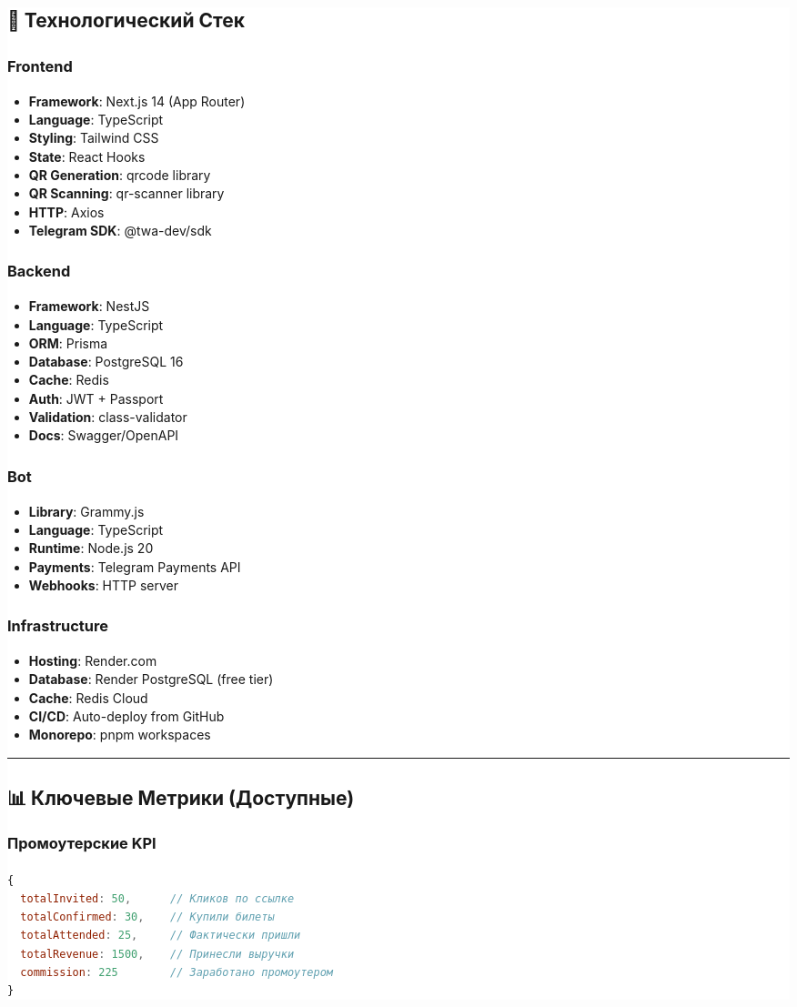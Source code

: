 
## 🔧 Технологический Стек

### Frontend
- **Framework**: Next.js 14 (App Router)
- **Language**: TypeScript
- **Styling**: Tailwind CSS
- **State**: React Hooks
- **QR Generation**: qrcode library
- **QR Scanning**: qr-scanner library
- **HTTP**: Axios
- **Telegram SDK**: @twa-dev/sdk

### Backend
- **Framework**: NestJS
- **Language**: TypeScript
- **ORM**: Prisma
- **Database**: PostgreSQL 16
- **Cache**: Redis
- **Auth**: JWT + Passport
- **Validation**: class-validator
- **Docs**: Swagger/OpenAPI

### Bot
- **Library**: Grammy.js
- **Language**: TypeScript
- **Runtime**: Node.js 20
- **Payments**: Telegram Payments API
- **Webhooks**: HTTP server

### Infrastructure
- **Hosting**: Render.com
- **Database**: Render PostgreSQL (free tier)
- **Cache**: Redis Cloud
- **CI/CD**: Auto-deploy from GitHub
- **Monorepo**: pnpm workspaces

---

## 📊 Ключевые Метрики (Доступные)

### Промоутерские KPI
```javascript
{
  totalInvited: 50,      // Кликов по ссылке
  totalConfirmed: 30,    // Купили билеты
  totalAttended: 25,     // Фактически пришли
  totalRevenue: 1500,    // Принесли выручки
  commission: 225        // Заработано промоутером
}
```

